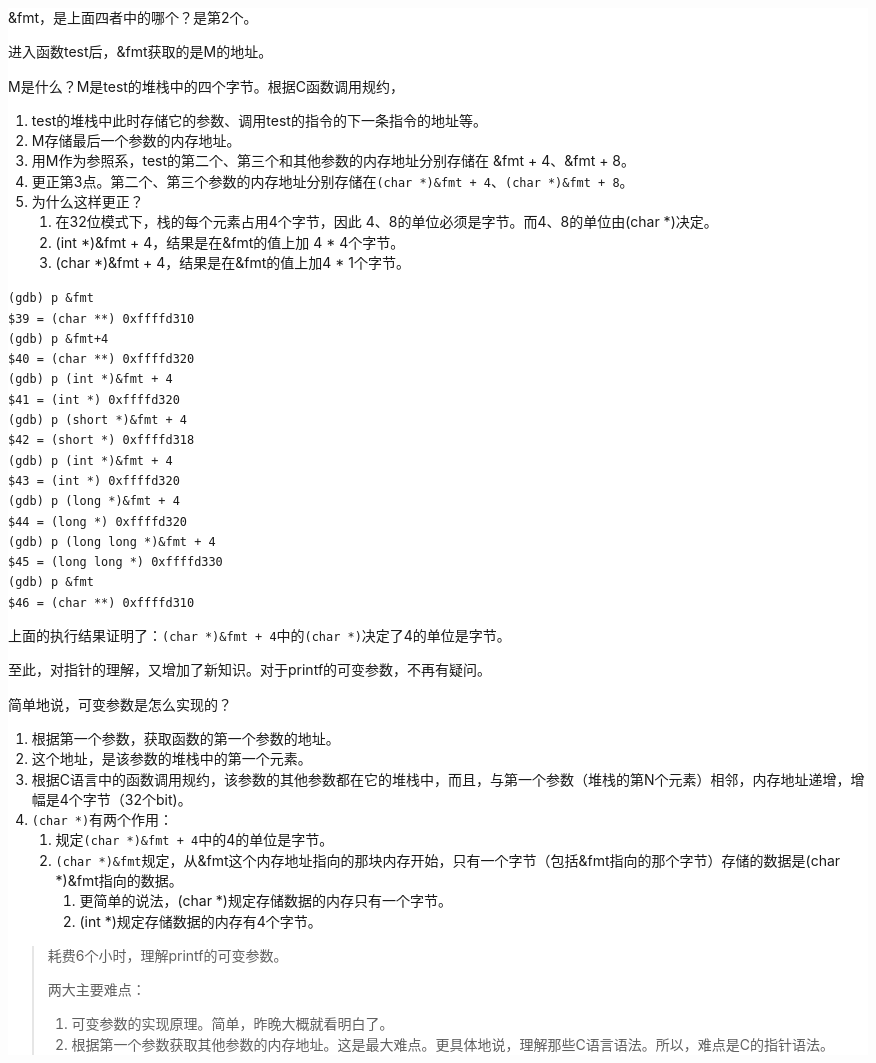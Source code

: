 &fmt，是上面四者中的哪个？是第2个。

进入函数test后，&fmt获取的是M的地址。

M是什么？M是test的堆栈中的四个字节。根据C函数调用规约，

1. test的堆栈中此时存储它的参数、调用test的指令的下一条指令的地址等。
2. M存储最后一个参数的内存地址。
3. 用M作为参照系，test的第二个、第三个和其他参数的内存地址分别存储在 &fmt + 4、&fmt + 8。
4. 更正第3点。第二个、第三个参数的内存地址分别存储在`(char *)&fmt + 4`、`(char *)&fmt + 8`。
5. 为什么这样更正？
   1. 在32位模式下，栈的每个元素占用4个字节，因此 4、8的单位必须是字节。而4、8的单位由(char *)决定。
   2. (int *)&fmt + 4，结果是在&fmt的值上加 4 * 4个字节。
   3. (char *)&fmt + 4，结果是在&fmt的值上加4 * 1个字节。

```shell
(gdb) p &fmt
$39 = (char **) 0xffffd310
(gdb) p &fmt+4
$40 = (char **) 0xffffd320
(gdb) p (int *)&fmt + 4
$41 = (int *) 0xffffd320
(gdb) p (short *)&fmt + 4
$42 = (short *) 0xffffd318
(gdb) p (int *)&fmt + 4
$43 = (int *) 0xffffd320
(gdb) p (long *)&fmt + 4
$44 = (long *) 0xffffd320
(gdb) p (long long *)&fmt + 4
$45 = (long long *) 0xffffd330
(gdb) p &fmt
$46 = (char **) 0xffffd310
```

上面的执行结果证明了：`(char *)&fmt + 4`中的`(char *)`决定了4的单位是字节。

至此，对指针的理解，又增加了新知识。对于printf的可变参数，不再有疑问。

简单地说，可变参数是怎么实现的？

1. 根据第一个参数，获取函数的第一个参数的地址。
2. 这个地址，是该参数的堆栈中的第一个元素。
3. 根据C语言中的函数调用规约，该参数的其他参数都在它的堆栈中，而且，与第一个参数（堆栈的第N个元素）相邻，内存地址递增，增幅是4个字节（32个bit)。
4. `(char *)`有两个作用：
   1. 规定`(char *)&fmt + 4`中的4的单位是字节。
   2. `(char *)&fmt`规定，从&fmt这个内存地址指向的那块内存开始，只有一个字节（包括&fmt指向的那个字节）存储的数据是(char *)&fmt指向的数据。
      1. 更简单的说法，(char *)规定存储数据的内存只有一个字节。
      2. (int *)规定存储数据的内存有4个字节。

> 耗费6个小时，理解printf的可变参数。
>
> 两大主要难点：
>
> 1. 可变参数的实现原理。简单，昨晚大概就看明白了。
> 2. 根据第一个参数获取其他参数的内存地址。这是最大难点。更具体地说，理解那些C语言语法。所以，难点是C的指针语法。
